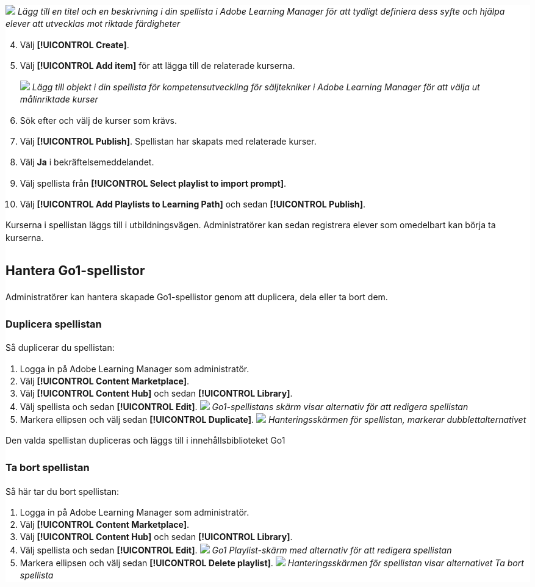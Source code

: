    ![](assets/type-title-and-description.png)
   _Lägg till en titel och en beskrivning i din spellista i Adobe Learning Manager för att tydligt definiera dess syfte och hjälpa elever att utvecklas mot riktade färdigheter_

4. Välj **[!UICONTROL Create]**.
5. Välj **[!UICONTROL Add item]** för att lägga till de relaterade kurserna.

   ![](assets/add-items.png)
   _Lägg till objekt i din spellista för kompetensutveckling för säljtekniker i Adobe Learning Manager för att välja ut målinriktade kurser_

6. Sök efter och välj de kurser som krävs.
7. Välj **[!UICONTROL Publish]**. Spellistan har skapats med relaterade kurser.
8. Välj **Ja** i bekräftelsemeddelandet.
9. Välj spellista från **[!UICONTROL Select playlist to import prompt]**.
10. Välj **[!UICONTROL Add Playlists to Learning Path]** och sedan **[!UICONTROL Publish]**.

Kurserna i spellistan läggs till i utbildningsvägen. Administratörer kan sedan registrera elever som omedelbart kan börja ta kurserna.

## Hantera Go1-spellistor

Administratörer kan hantera skapade Go1-spellistor genom att duplicera, dela eller ta bort dem.

### Duplicera spellistan

Så duplicerar du spellistan:

1. Logga in på Adobe Learning Manager som administratör.
2. Välj **[!UICONTROL Content Marketplace]**.
3. Välj **[!UICONTROL Content Hub]** och sedan **[!UICONTROL Library]**.
4. Välj spellista och sedan **[!UICONTROL Edit]**.
   ![](assets/edit-playlist.png)
   _Go1-spellistans skärm visar alternativ för att redigera spellistan_
5. Markera ellipsen och välj sedan **[!UICONTROL Duplicate]**.
   ![](assets/duplicate-playlist.png)
   _Hanteringsskärmen för spellistan, markerar dubblettalternativet_

Den valda spellistan dupliceras och läggs till i innehållsbiblioteket Go1

### Ta bort spellistan

Så här tar du bort spellistan:

1. Logga in på Adobe Learning Manager som administratör.
2. Välj **[!UICONTROL Content Marketplace]**.
3. Välj **[!UICONTROL Content Hub]** och sedan **[!UICONTROL Library]**.
4. Välj spellista och sedan **[!UICONTROL Edit]**.
   ![](assets/edit-playlist.png)
   _Go1 Playlist-skärm med alternativ för att redigera spellistan_
5. Markera ellipsen och välj sedan **[!UICONTROL Delete playlist]**.
   ![](assets/delete-playlist.png)
   _Hanteringsskärmen för spellistan visar alternativet Ta bort spellista_
